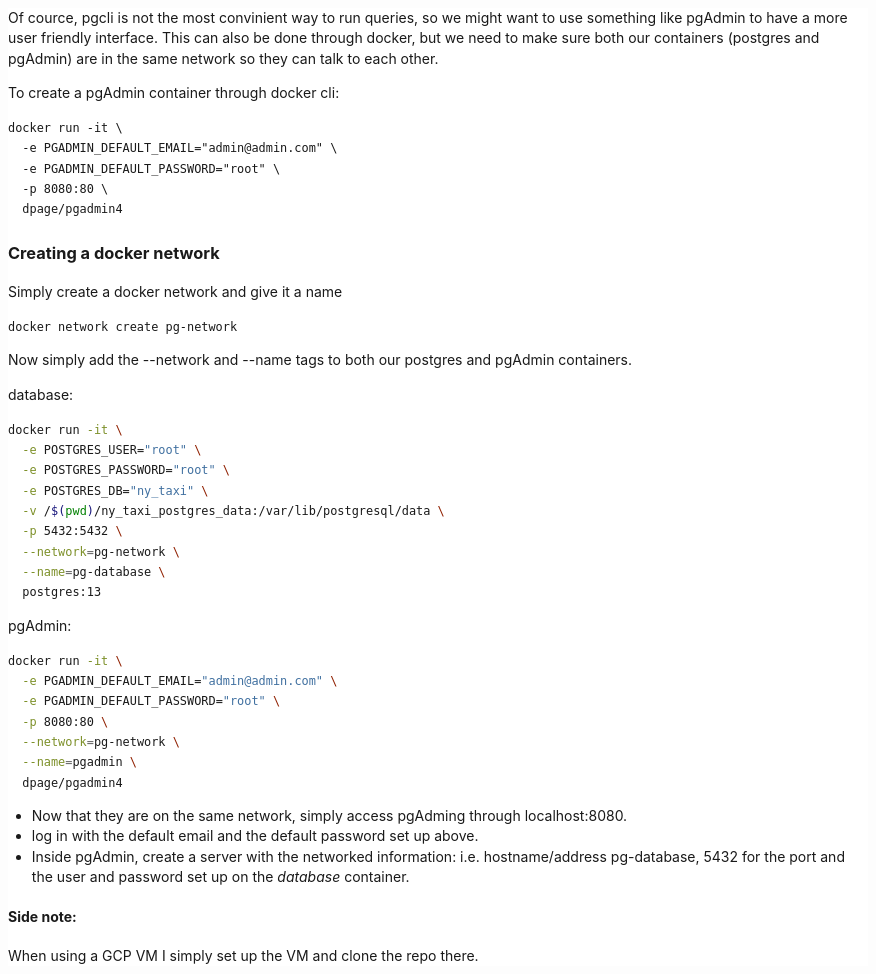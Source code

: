Of cource, pgcli is not the most convinient way to run queries, so we might want to use something like pgAdmin to have a more user friendly interface. This can also be done through docker, but we need to make sure both our containers (postgres and pgAdmin) are in the same network so they can talk to each other.

To create a pgAdmin container through docker cli:

```
docker run -it \
  -e PGADMIN_DEFAULT_EMAIL="admin@admin.com" \
  -e PGADMIN_DEFAULT_PASSWORD="root" \
  -p 8080:80 \
  dpage/pgadmin4
```

### Creating a docker network

Simply create a docker network and give it a name

    docker network create pg-network

Now simply add the --network and --name tags to both our postgres and pgAdmin containers.

database:

```bash
docker run -it \
  -e POSTGRES_USER="root" \
  -e POSTGRES_PASSWORD="root" \
  -e POSTGRES_DB="ny_taxi" \
  -v /$(pwd)/ny_taxi_postgres_data:/var/lib/postgresql/data \
  -p 5432:5432 \
  --network=pg-network \
  --name=pg-database \
  postgres:13
```

pgAdmin:

```bash
docker run -it \
  -e PGADMIN_DEFAULT_EMAIL="admin@admin.com" \
  -e PGADMIN_DEFAULT_PASSWORD="root" \
  -p 8080:80 \
  --network=pg-network \
  --name=pgadmin \
  dpage/pgadmin4
```

- Now that they are on the same network, simply access pgAdming through localhost:8080. 
- log in with the default email and the default password set up above.
- Inside pgAdmin, create a server with the networked information: i.e. hostname/address pg-database, 5432 for the port and the user and password set up on the *database* container.

#### Side note: 

When using a GCP VM I simply set up the VM and clone the repo there.

